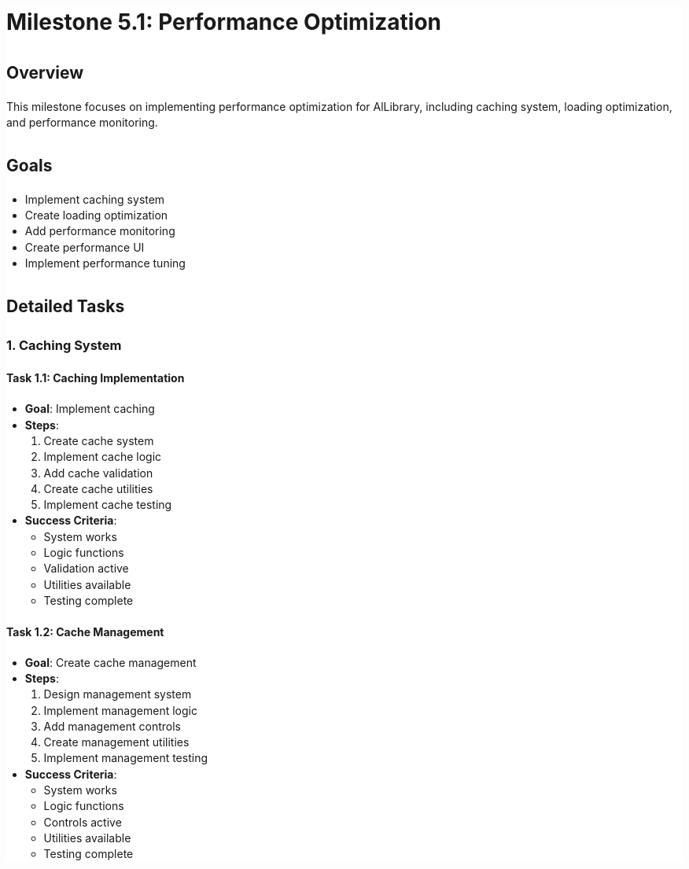 # Milestone 5.1: Performance Optimization

## Overview

This milestone focuses on implementing performance optimization for AlLibrary, including caching system, loading optimization, and performance monitoring.

## Goals

- Implement caching system
- Create loading optimization
- Add performance monitoring
- Create performance UI
- Implement performance tuning

## Detailed Tasks

### 1. Caching System

#### Task 1.1: Caching Implementation

- **Goal**: Implement caching
- **Steps**:
  1. Create cache system
  2. Implement cache logic
  3. Add cache validation
  4. Create cache utilities
  5. Implement cache testing
- **Success Criteria**:
  - System works
  - Logic functions
  - Validation active
  - Utilities available
  - Testing complete

#### Task 1.2: Cache Management

- **Goal**: Create cache management
- **Steps**:
  1. Design management system
  2. Implement management logic
  3. Add management controls
  4. Create management utilities
  5. Implement management testing
- **Success Criteria**:
  - System works
  - Logic functions
  - Controls active
  - Utilities available
  - Testing complete
